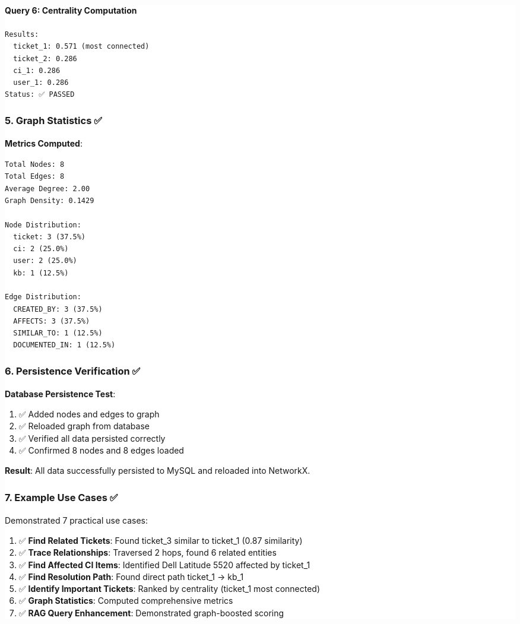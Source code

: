 #### Query 6: Centrality Computation
```
Results:
  ticket_1: 0.571 (most connected)
  ticket_2: 0.286
  ci_1: 0.286
  user_1: 0.286
Status: ✅ PASSED
```

### 5. Graph Statistics ✅

**Metrics Computed**:
```
Total Nodes: 8
Total Edges: 8
Average Degree: 2.00
Graph Density: 0.1429

Node Distribution:
  ticket: 3 (37.5%)
  ci: 2 (25.0%)
  user: 2 (25.0%)
  kb: 1 (12.5%)

Edge Distribution:
  CREATED_BY: 3 (37.5%)
  AFFECTS: 3 (37.5%)
  SIMILAR_TO: 1 (12.5%)
  DOCUMENTED_IN: 1 (12.5%)
```

### 6. Persistence Verification ✅

**Database Persistence Test**:
1. ✅ Added nodes and edges to graph
2. ✅ Reloaded graph from database
3. ✅ Verified all data persisted correctly
4. ✅ Confirmed 8 nodes and 8 edges loaded

**Result**: All data successfully persisted to MySQL and reloaded into NetworkX.

### 7. Example Use Cases ✅

Demonstrated 7 practical use cases:

1. ✅ **Find Related Tickets**: Found ticket_3 similar to ticket_1 (0.87 similarity)
2. ✅ **Trace Relationships**: Traversed 2 hops, found 6 related entities
3. ✅ **Find Affected CI Items**: Identified Dell Latitude 5520 affected by ticket_1
4. ✅ **Find Resolution Path**: Found direct path ticket_1 → kb_1
5. ✅ **Identify Important Tickets**: Ranked by centrality (ticket_1 most connected)
6. ✅ **Graph Statistics**: Computed comprehensive metrics
7. ✅ **RAG Query Enhancement**: Demonstrated graph-boosted scoring
